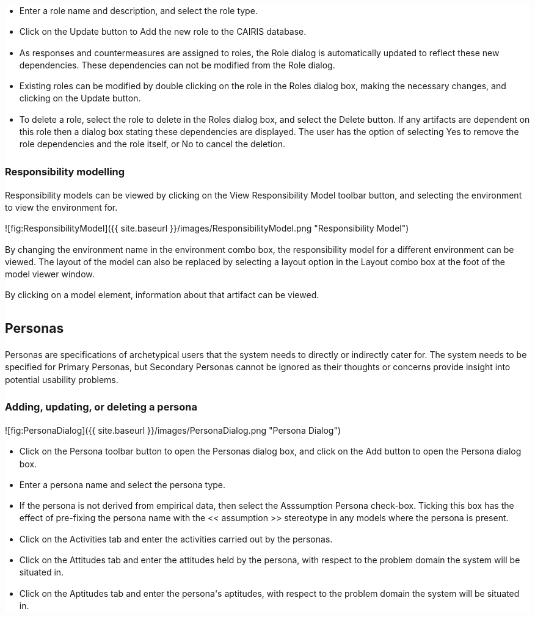 * Enter a role name and description, and select the role type.

* Click on the Update button  to Add the new role to the CAIRIS database.

* As responses and countermeasures are assigned to roles, the Role dialog is automatically updated to reflect these new dependencies.  These dependencies can not be modified from the Role dialog.

* Existing roles can be modified by double clicking on the role in the Roles dialog box, making the necessary changes, and clicking on the Update button.

* To delete a role, select the role to delete in the Roles dialog box, and select the Delete button.  If any artifacts are dependent on this role then a dialog box stating these dependencies are displayed.  The user has the option of selecting Yes to remove the role dependencies and the role itself, or No to cancel the deletion.

### Responsibility modelling ###

Responsibility models can be viewed by clicking on the View Responsibility Model toolbar button, and selecting the environment to view the environment for.

![fig:ResponsibilityModel]({{ site.baseurl }}/images/ResponsibilityModel.png "Responsibility Model")

By changing the environment name in the environment combo box, the responsibility model for a different environment can be viewed.  The layout of the model can also be replaced by selecting a layout option in the Layout combo box at the foot of the model viewer window.

By clicking on a model element, information about that artifact can be viewed.  

## Personas ##

Personas are specifications of archetypical users that the system needs to directly or indirectly cater for.
The system needs to be specified for Primary Personas, but Secondary Personas cannot be ignored as their thoughts or concerns provide insight into potential usability problems.

### Adding, updating, or deleting a persona ###

![fig:PersonaDialog]({{ site.baseurl }}/images/PersonaDialog.png "Persona Dialog")

* Click on the Persona toolbar button to open the Personas dialog box, and click on the Add button to open the Persona dialog box.

* Enter a persona name and select the persona type.

* If the persona is not derived from empirical data, then select the Asssumption Persona check-box.  Ticking this box has the effect of pre-fixing the persona name with the &lt;&lt; assumption &gt;&gt; stereotype in any models where the persona is present.

* Click on the Activities tab and enter the activities carried out by the personas.

* Click on the Attitudes tab and enter the attitudes held by the persona, with respect to the problem domain the system will be situated in.

* Click on the Aptitudes tab and enter the persona's aptitudes, with respect to the problem domain the system will be situated in.
